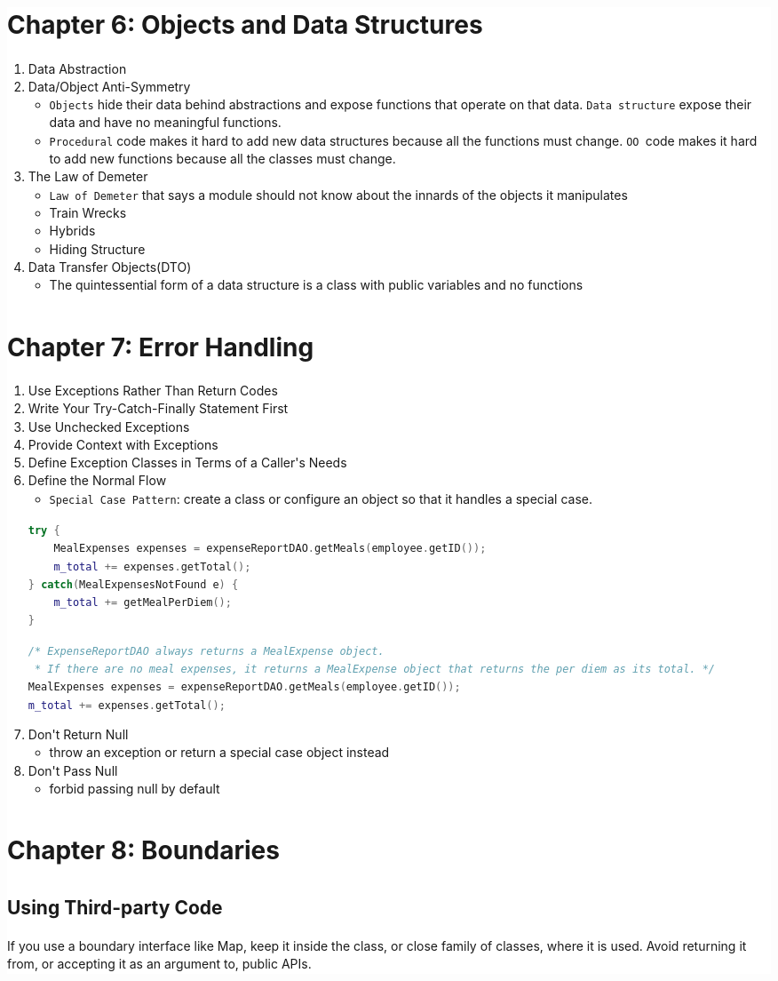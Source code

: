 # Chapter 6: Objects and Data Structures
1. Data Abstraction
2. Data/Object Anti-Symmetry
    * `Objects` hide their data behind abstractions and expose functions that operate on that data. `Data structure` expose their data and have no meaningful functions.
    * `Procedural` code makes it hard to add new data structures because all the functions must change. `OO `code makes it hard to add new functions because all the classes must change.
3. The Law of Demeter
    * `Law of Demeter` that says a module should not know about the innards of the objects it manipulates
    * Train Wrecks
    * Hybrids
    * Hiding Structure
4. Data Transfer Objects(DTO)
    * The quintessential form of a data structure is a class with public variables and no functions

# Chapter 7: Error Handling
1. Use Exceptions Rather Than Return Codes
2. Write Your Try-Catch-Finally Statement First
3. Use Unchecked Exceptions
5. Provide Context with Exceptions
6. Define Exception Classes in Terms of a Caller's Needs
7. Define the Normal Flow
    * `Special Case Pattern`: create a class or configure an object so that it handles a special case.
    ```C++
    try {
        MealExpenses expenses = expenseReportDAO.getMeals(employee.getID());
        m_total += expenses.getTotal();
    } catch(MealExpensesNotFound e) {
        m_total += getMealPerDiem();
    }
    ```
    ```C++
    /* ExpenseReportDAO always returns a MealExpense object.
     * If there are no meal expenses, it returns a MealExpense object that returns the per diem as its total. */
    MealExpenses expenses = expenseReportDAO.getMeals(employee.getID());
    m_total += expenses.getTotal();
    ```
8. Don't Return Null
    * throw an exception or return a special case object instead
9. Don't Pass Null
    * forbid passing null by default

# Chapter 8: Boundaries
## Using Third-party Code
If you use a boundary interface like Map, keep it inside the class, or close family of classes, where it is used. Avoid returning it from, or accepting it as an argument to, public APIs.
